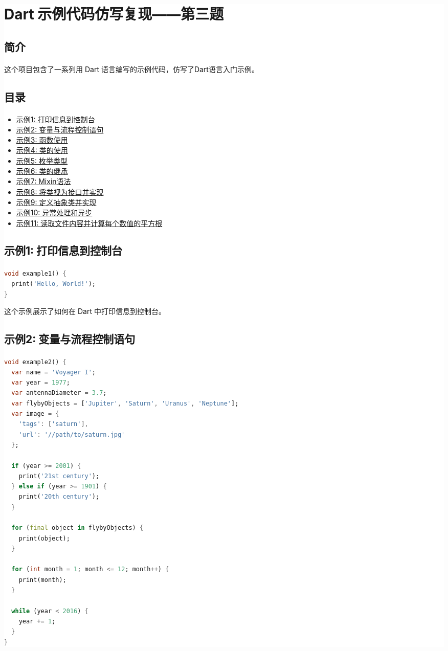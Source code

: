 # Dart 示例代码仿写复现——第三题

## 简介

这个项目包含了一系列用 Dart 语言编写的示例代码，仿写了Dart语言入门示例。

## 目录

- [示例1: 打印信息到控制台](#示例1-打印信息到控制台)
- [示例2: 变量与流程控制语句](#示例2-变量与流程控制语句)
- [示例3: 函数使用](#示例3-函数使用)
- [示例4: 类的使用](#示例4-类的使用)
- [示例5: 枚举类型](#示例5-枚举类型)
- [示例6: 类的继承](#示例6-类的继承)
- [示例7: Mixin语法](#示例7-Mixin语法)
- [示例8: 将类视为接口并实现](#示例8-将类视为接口并实现)
- [示例9: 定义抽象类并实现](#示例9-定义抽象类并实现)
- [示例10: 异常处理和异步](#示例10-异常处理和异步)
- [示例11: 读取文件内容并计算每个数值的平方根](#示例11-读取文件内容并计算每个数值的平方根)

## 示例1: 打印信息到控制台

```dart
void example1() {
  print('Hello, World!');
}
```

这个示例展示了如何在 Dart 中打印信息到控制台。

## 示例2: 变量与流程控制语句

```dart
void example2() {
  var name = 'Voyager I';
  var year = 1977;
  var antennaDiameter = 3.7;
  var flybyObjects = ['Jupiter', 'Saturn', 'Uranus', 'Neptune'];
  var image = {
    'tags': ['saturn'],
    'url': '//path/to/saturn.jpg'
  };

  if (year >= 2001) {
    print('21st century');
  } else if (year >= 1901) {
    print('20th century');
  }

  for (final object in flybyObjects) {
    print(object);
  }

  for (int month = 1; month <= 12; month++) {
    print(month);
  }

  while (year < 2016) {
    year += 1;
  }
}
```
